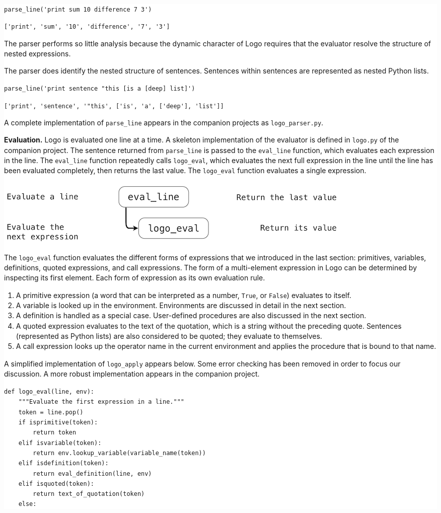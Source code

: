 ``` {.python}
parse_line('print sum 10 difference 7 3')
```
<html><div class="codeparent python"><pre class="stdout"><code>['print', 'sum', '10', 'difference', '7', '3']</code></pre></div></html>

The parser performs so little analysis because the dynamic character of Logo requires that the evaluator resolve the structure of nested expressions.

The parser does identify the nested structure of sentences. Sentences within sentences are represented as nested Python lists.

``` {.python}
parse_line('print sentence "this [is a [deep] list]')
```
<html><div class="codeparent python"><pre class="stdout"><code>['print', 'sentence', '"this', ['is', 'a', ['deep'], 'list']]</code></pre></div></html>

A complete implementation of `parse_line` appears in the companion projects as `logo_parser.py`.

**Evaluation.** Logo is evaluated one line at a time. A skeleton implementation of the evaluator is defined in `logo.py` of the companion project. The sentence returned from `parse_line` is passed to the `eval_line` function, which evaluates each expression in the line. The `eval_line` function repeatedly calls `logo_eval`, which evaluates the next full expression in the line until the line has been evaluated completely, then returns the last value. The `logo_eval` function evaluates a single expression.

![](img/logo_eval.png)

The `logo_eval` function evaluates the different forms of expressions that we introduced in the last section: primitives, variables, definitions, quoted expressions, and call expressions. The form of a multi-element expression in Logo can be determined by inspecting its first element. Each form of expression as its own evaluation rule.

1.  A primitive expression (a word that can be interpreted as a number, `True`, or `False`) evaluates to itself.
2.  A variable is looked up in the environment. Environments are discussed in detail in the next section.
3.  A definition is handled as a special case. User-defined procedures are also discussed in the next section.
4.  A quoted expression evaluates to the text of the quotation, which is a string without the preceding quote. Sentences (represented as Python lists) are also considered to be quoted; they evaluate to themselves.
5.  A call expression looks up the operator name in the current environment and applies the procedure that is bound to that name.

A simplified implementation of `logo_apply` appears below. Some error checking has been removed in order to focus our discussion. A more robust implementation appears in the companion project.

``` {.python}
def logo_eval(line, env):
    """Evaluate the first expression in a line."""
    token = line.pop()
    if isprimitive(token):
        return token
    elif isvariable(token):
        return env.lookup_variable(variable_name(token))
    elif isdefinition(token):
        return eval_definition(line, env)
    elif isquoted(token):
        return text_of_quotation(token)
    else:
```